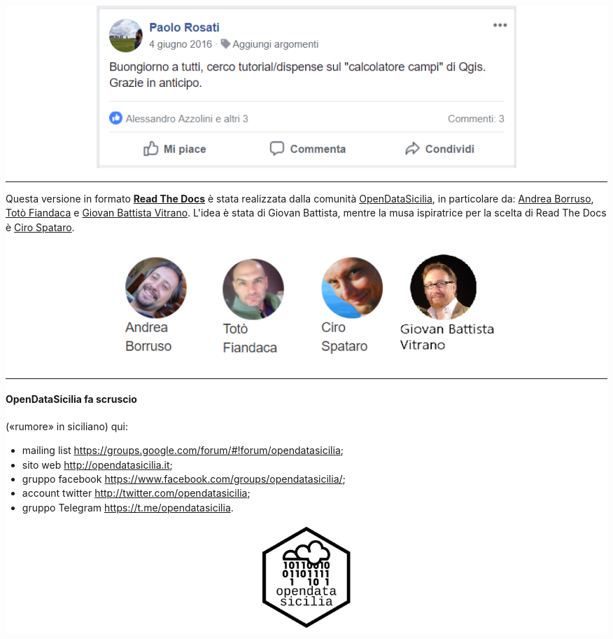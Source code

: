 <p align="center"> <a href="http://hfcqgis.opendatasicilia.it/it/latest/" target="_blank"><img src="./doc/hfc001.png" width="600" title="#HfcQGIS"></a>
</p>

---

Questa versione in formato **[Read The Docs](https://docs.readthedocs.io/en/latest/index.html)** è stata realizzata dalla comunità [OpenDataSicilia](http://opendatasicilia.it), in particolare da: [Andrea Borruso](https://twitter.com/aborruso), [Totò Fiandaca](https://twitter.com/totofiandaca) e [Giovan Battista Vitrano](https://twitter.com/gbvitrano).
L'idea è stata di Giovan Battista, mentre la musa ispiratrice per la scelta di Read The Docs è [Ciro Spataro](https://twitter.com/cirospat).

<p align="center"> <a href="http://opendatasicilia.it/" target="_blank"><img src="./doc/face4ods.png" width="550" title="opendatasicilia.it"></a>
</p>

---

#### OpenDataSicilia fa scruscio
(«rumore» in siciliano) qui:

* mailing list https://groups.google.com/forum/#!forum/opendatasicilia;
* sito web http://opendatasicilia.it;
* gruppo facebook https://www.facebook.com/groups/opendatasicilia/;
* account twitter http://twitter.com/opendatasicilia;
* gruppo Telegram https://t.me/opendatasicilia.


<p align="center"> <a href="http://opendatasicilia.it/" target="_blank"><img src="./doc/ods_logo_esa.png" width="150" title="opendatasicilia.it"></a>
</p>

